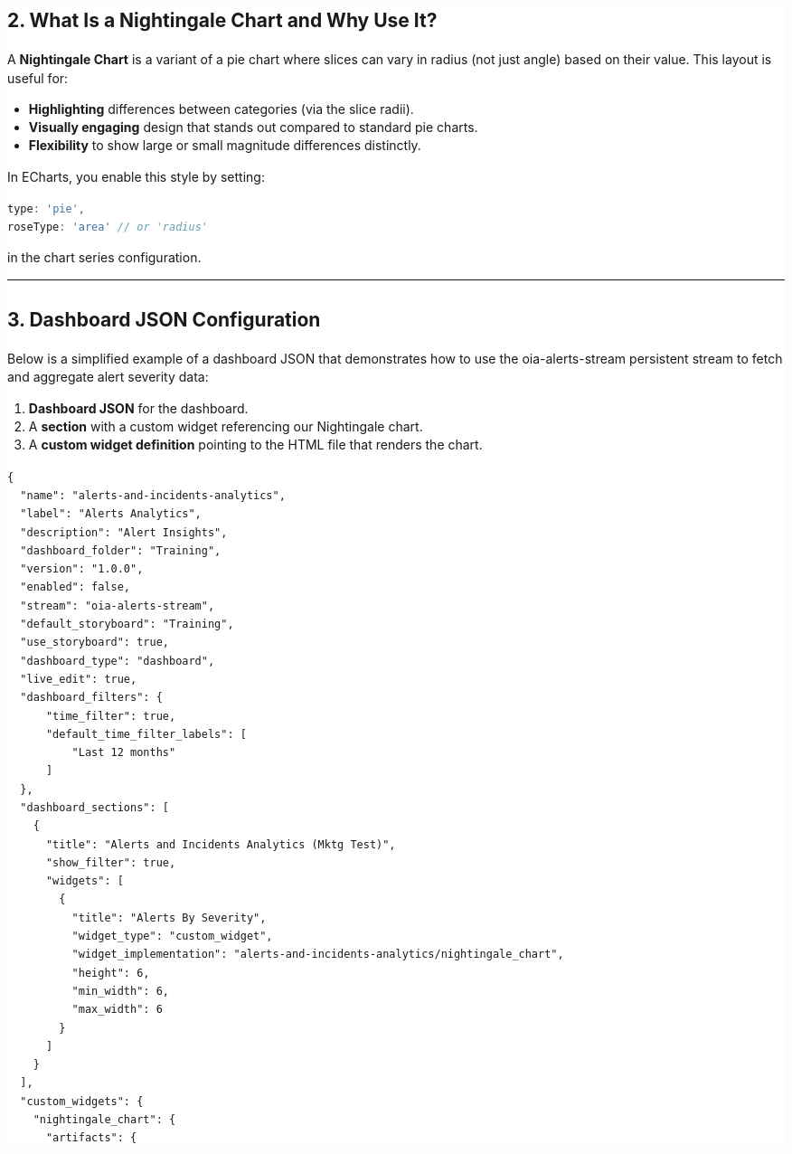 ## 2. What Is a Nightingale Chart and Why Use It?

A **Nightingale Chart** is a variant of a pie chart where slices can vary in radius (not just angle) based on their value. This layout is useful for:

- **Highlighting** differences between categories (via the slice radii).  
- **Visually engaging** design that stands out compared to standard pie charts.  
- **Flexibility** to show large or small magnitude differences distinctly.

In ECharts, you enable this style by setting:
```js
type: 'pie',
roseType: 'area' // or 'radius'
```
in the chart series configuration.

---

## 3. Dashboard JSON Configuration

Below is a simplified example of a dashboard JSON that demonstrates how to use the oia-alerts-stream persistent stream to fetch and aggregate alert severity data:

1. **Dashboard JSON** for the dashboard.  
2. A **section** with a custom widget referencing our Nightingale chart.  
3. A **custom widget definition** pointing to the HTML file that renders the chart.

```jsonc
{
  "name": "alerts-and-incidents-analytics",
  "label": "Alerts Analytics",
  "description": "Alert Insights",
  "dashboard_folder": "Training",
  "version": "1.0.0",
  "enabled": false,
  "stream": "oia-alerts-stream",
  "default_storyboard": "Training",
  "use_storyboard": true,
  "dashboard_type": "dashboard",
  "live_edit": true,
  "dashboard_filters": {
      "time_filter": true,
      "default_time_filter_labels": [
          "Last 12 months"
      ]
  },
  "dashboard_sections": [
    {
      "title": "Alerts and Incidents Analytics (Mktg Test)",
      "show_filter": true,
      "widgets": [
        {
          "title": "Alerts By Severity",
          "widget_type": "custom_widget",
          "widget_implementation": "alerts-and-incidents-analytics/nightingale_chart",
          "height": 6,
          "min_width": 6,
          "max_width": 6
        }
      ]
    }
  ],
  "custom_widgets": {
    "nightingale_chart": {
      "artifacts": {
```